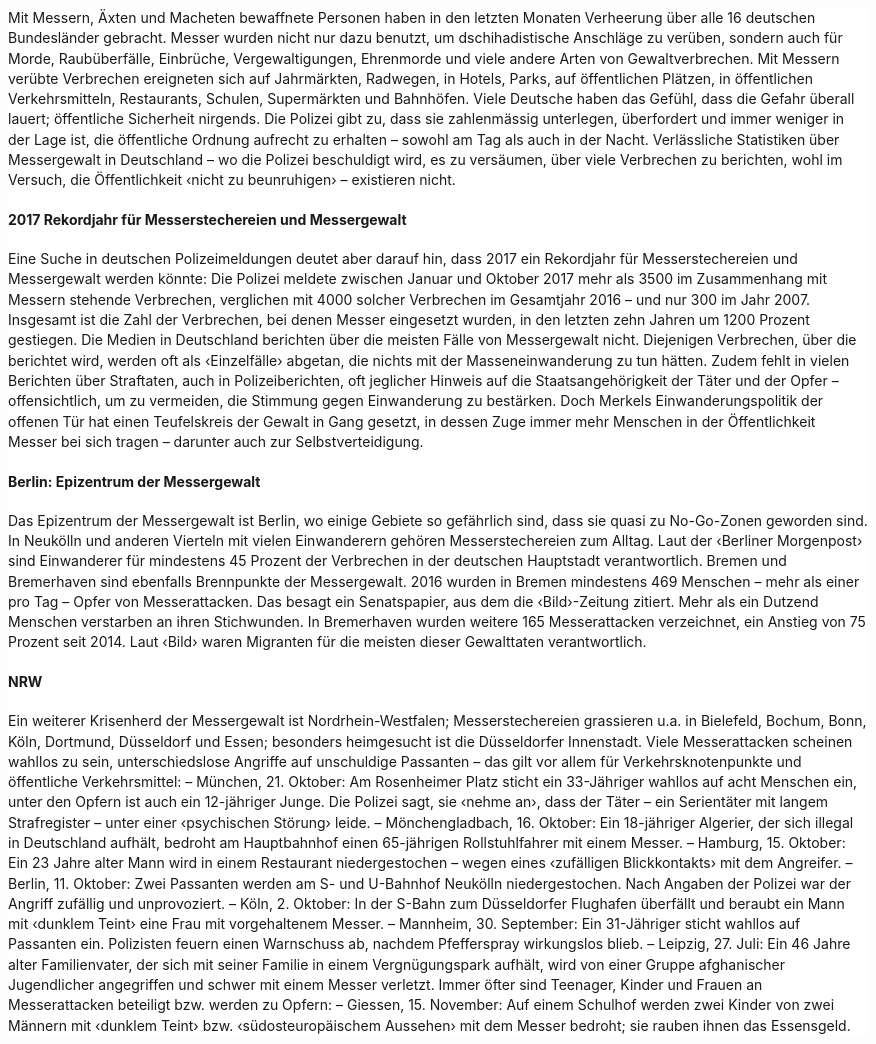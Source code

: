 Mit Messern, Äxten und Macheten bewaffnete Personen haben in den letzten Monaten Verheerung über alle 16 deutschen Bundesländer gebracht. Messer wurden nicht nur dazu benutzt, um dschihadistische Anschläge zu verüben, sondern auch für Morde, Raubüberfälle, Einbrüche, Vergewaltigungen, Ehrenmorde und viele andere Arten von Gewaltverbrechen. Mit Messern verübte Verbrechen ereigneten sich auf Jahrmärkten, Radwegen, in Hotels, Parks, auf öffentlichen Plätzen, in öffentlichen Verkehrsmitteln, Restaurants, Schulen, Supermärkten und Bahnhöfen. Viele Deutsche haben das Gefühl, dass die Gefahr überall lauert; öffentliche Sicherheit nirgends.
Die Polizei gibt zu, dass sie zahlenmässig unterlegen, überfordert und immer weniger in der Lage ist, die öffentliche Ordnung aufrecht zu erhalten – sowohl am Tag als auch in der Nacht.
Verlässliche Statistiken über Messergewalt in Deutschland – wo die Polizei beschuldigt wird, es zu versäumen, über viele Verbrechen zu berichten, wohl im Versuch, die Öffentlichkeit ‹nicht zu beunruhigen› – existieren nicht.
#### 2017 Rekordjahr für Messerstechereien und Messergewalt
Eine Suche in deutschen Polizeimeldungen deutet aber darauf hin, dass 2017 ein Rekordjahr für Messerstechereien und Messergewalt werden könnte: Die Polizei meldete zwischen Januar und Oktober 2017 mehr als 3500 im Zusammenhang mit Messern stehende Verbrechen, verglichen mit 4000 solcher Verbrechen im Gesamtjahr 2016 – und nur 300 im Jahr 2007. Insgesamt ist die Zahl der Verbrechen, bei denen Messer eingesetzt wurden, in den letzten zehn Jahren um 1200 Prozent gestiegen.
Die Medien in Deutschland berichten über die meisten Fälle von Messergewalt nicht. Diejenigen Verbrechen, über die berichtet wird, werden oft als ‹Einzelfälle› abgetan, die nichts mit der Masseneinwanderung zu tun hätten. Zudem fehlt in vielen Berichten über Straftaten, auch in Polizeiberichten, oft jeglicher Hinweis auf die Staatsangehörigkeit der Täter und der Opfer – offensichtlich, um zu vermeiden, die Stimmung gegen Einwanderung zu bestärken.
Doch Merkels Einwanderungspolitik der offenen Tür hat einen Teufelskreis der Gewalt in Gang gesetzt, in dessen Zuge immer mehr Menschen in der Öffentlichkeit Messer bei sich tragen – darunter auch zur Selbstverteidigung.
#### Berlin: Epizentrum der Messergewalt
Das Epizentrum der Messergewalt ist Berlin, wo einige Gebiete so gefährlich sind, dass sie quasi zu No-Go-Zonen geworden sind. In Neukölln und anderen Vierteln mit vielen Einwanderern gehören Messerstechereien zum Alltag. Laut der ‹Berliner Morgenpost› sind Einwanderer für mindestens 45 Prozent der Verbrechen in der deutschen Hauptstadt verantwortlich. Bremen und Bremerhaven sind ebenfalls Brennpunkte der Messergewalt. 2016 wurden in Bremen mindestens 469 Menschen – mehr als einer pro Tag – Opfer von Messerattacken. Das besagt ein Senatspapier, aus dem die ‹Bild›-Zeitung zitiert. Mehr als ein Dutzend Menschen verstarben an ihren Stichwunden. In Bremerhaven wurden weitere 165 Messerattacken verzeichnet, ein Anstieg von 75 Prozent seit 2014. Laut ‹Bild› waren Migranten für die meisten dieser Gewalttaten verantwortlich.
#### NRW
Ein weiterer Krisenherd der Messergewalt ist Nordrhein-Westfalen; Messerstechereien grassieren u.a. in Bielefeld, Bochum, Bonn, Köln, Dortmund, Düsseldorf und Essen; besonders heimgesucht ist die Düsseldorfer Innenstadt.
Viele Messerattacken scheinen wahllos zu sein, unterschiedslose Angriffe auf unschuldige Passanten – das gilt vor allem für Verkehrsknotenpunkte und öffentliche Verkehrsmittel: – München, 21. Oktober: Am Rosenheimer Platz sticht ein 33-Jähriger wahllos auf acht Menschen ein, unter den Opfern ist auch ein 12-jähriger Junge. Die Polizei sagt, sie ‹nehme an›, dass der Täter – ein Serientäter mit langem Strafregister – unter einer ‹psychischen Störung› leide.
– Mönchengladbach, 16. Oktober: Ein 18-jähriger Algerier, der sich illegal in Deutschland aufhält, bedroht am Hauptbahnhof einen 65-jährigen Rollstuhlfahrer mit einem Messer.
– Hamburg, 15. Oktober: Ein 23 Jahre alter Mann wird in einem Restaurant niedergestochen – wegen eines ‹zufälligen Blickkontakts› mit dem Angreifer.
– Berlin, 11. Oktober: Zwei Passanten werden am S- und U-Bahnhof Neukölln niedergestochen. Nach Angaben der Polizei war der Angriff zufällig und unprovoziert.
– Köln, 2. Oktober: In der S-Bahn zum Düsseldorfer Flughafen überfällt und beraubt ein Mann mit ‹dunklem Teint› eine Frau mit vorgehaltenem Messer.
– Mannheim, 30. September: Ein 31-Jähriger sticht wahllos auf Passanten ein. Polizisten feuern einen Warnschuss ab, nachdem Pfefferspray wirkungslos blieb. – Leipzig, 27. Juli: Ein 46 Jahre alter Familienvater, der sich mit seiner Familie in einem Vergnügungspark aufhält, wird von einer Gruppe afghanischer Jugendlicher angegriffen und schwer mit einem Messer verletzt. Immer öfter sind Teenager, Kinder und Frauen an Messerattacken beteiligt bzw. werden zu Opfern: – Giessen, 15. November: Auf einem Schulhof werden zwei Kinder von zwei Männern mit ‹dunklem Teint› bzw. ‹südosteuropäischem Aussehen› mit dem Messer bedroht; sie rauben ihnen das Essensgeld.